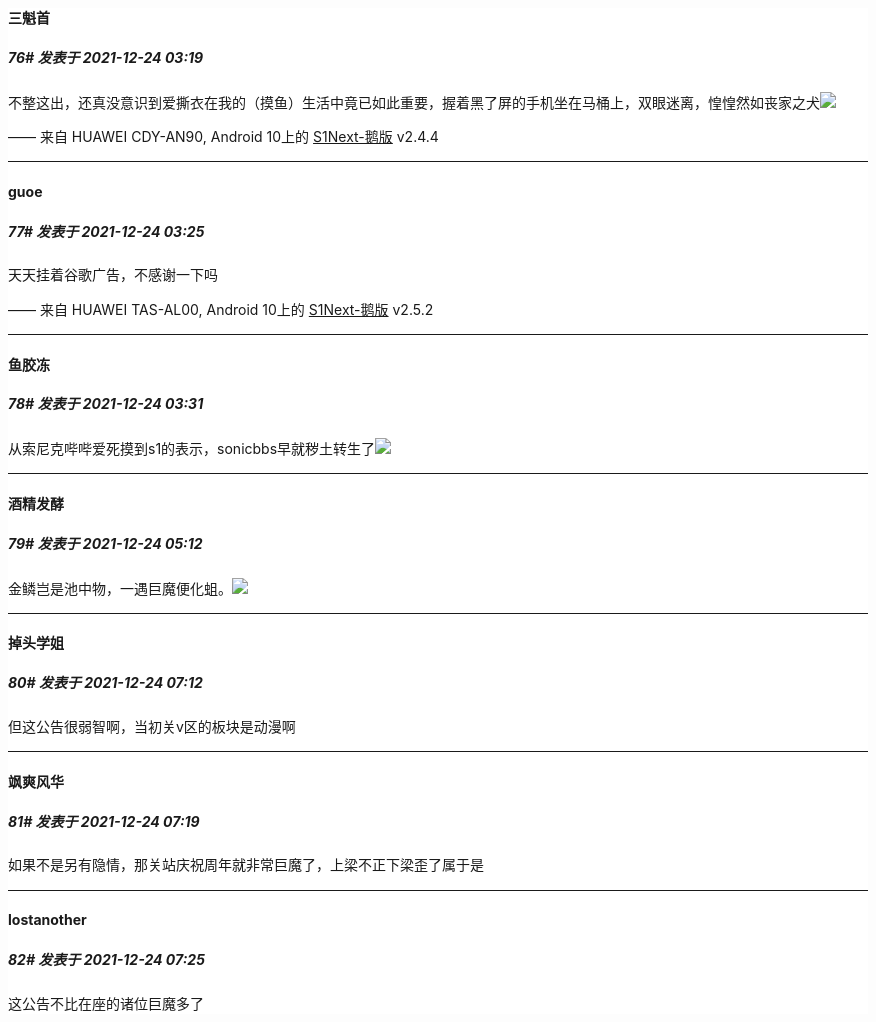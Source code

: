 ####  三魁首  
##### 76#       发表于 2021-12-24 03:19

不整这出，还真没意识到爱撕衣在我的（摸鱼）生活中竟已如此重要，握着黑了屏的手机坐在马桶上，双眼迷离，惶惶然如丧家之犬<img src="https://static.saraba1st.com/image/smiley/face2017/152.png" referrerpolicy="no-referrer">

—— 来自 HUAWEI CDY-AN90, Android 10上的 [S1Next-鹅版](https://github.com/ykrank/S1-Next/releases) v2.4.4

*****

####  guoe  
##### 77#       发表于 2021-12-24 03:25

天天挂着谷歌广告，不感谢一下吗

—— 来自 HUAWEI TAS-AL00, Android 10上的 [S1Next-鹅版](https://github.com/ykrank/S1-Next/releases) v2.5.2

*****

####  鱼胶冻  
##### 78#       发表于 2021-12-24 03:31

从索尼克哔哔爱死摸到s1的表示，sonicbbs早就秽土转生了<img src="https://static.saraba1st.com/image/smiley/face2017/037.png" referrerpolicy="no-referrer">

*****

####  酒精发酵  
##### 79#       发表于 2021-12-24 05:12

金鳞岂是池中物，一遇巨魔便化蛆。<img src="https://static.saraba1st.com/image/smiley/face2017/217.gif" referrerpolicy="no-referrer">



*****

####  掉头学姐  
##### 80#       发表于 2021-12-24 07:12

但这公告很弱智啊，当初关v区的板块是动漫啊

*****

####  飒爽风华  
##### 81#       发表于 2021-12-24 07:19

如果不是另有隐情，那关站庆祝周年就非常巨魔了，上梁不正下梁歪了属于是



*****

####  lostanother  
##### 82#       发表于 2021-12-24 07:25

这公告不比在座的诸位巨魔多了
